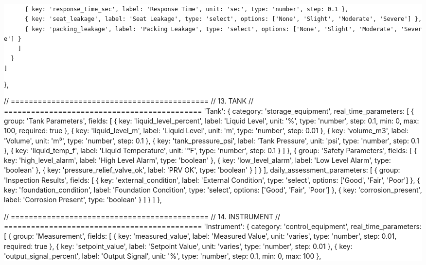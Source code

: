           { key: 'response_time_sec', label: 'Response Time', unit: 'sec', type: 'number', step: 0.1 },
          { key: 'seat_leakage', label: 'Seat Leakage', type: 'select', options: ['None', 'Slight', 'Moderate', 'Severe'] },
          { key: 'packing_leakage', label: 'Packing Leakage', type: 'select', options: ['None', 'Slight', 'Moderate', 'Severe'] }
        ]
      }
    ]
  },

  // ============================================
  // 13. TANK
  // ============================================
  'Tank': {
    category: 'storage_equipment',
    real_time_parameters: [
      {
        group: 'Tank Parameters',
        fields: [
          { key: 'liquid_level_percent', label: 'Liquid Level', unit: '%', type: 'number', step: 0.1, min: 0, max: 100, required: true },
          { key: 'liquid_level_m', label: 'Liquid Level', unit: 'm', type: 'number', step: 0.01 },
          { key: 'volume_m3', label: 'Volume', unit: 'm³', type: 'number', step: 0.1 },
          { key: 'tank_pressure_psi', label: 'Tank Pressure', unit: 'psi', type: 'number', step: 0.1 },
          { key: 'liquid_temp_f', label: 'Liquid Temperature', unit: '°F', type: 'number', step: 0.1 }
        ]
      },
      {
        group: 'Safety Parameters',
        fields: [
          { key: 'high_level_alarm', label: 'High Level Alarm', type: 'boolean' },
          { key: 'low_level_alarm', label: 'Low Level Alarm', type: 'boolean' },
          { key: 'pressure_relief_valve_ok', label: 'PRV OK', type: 'boolean' }
        ]
      }
    ],
    daily_assessment_parameters: [
      {
        group: 'Inspection Results',
        fields: [
          { key: 'external_condition', label: 'External Condition', type: 'select', options: ['Good', 'Fair', 'Poor'] },
          { key: 'foundation_condition', label: 'Foundation Condition', type: 'select', options: ['Good', 'Fair', 'Poor'] },
          { key: 'corrosion_present', label: 'Corrosion Present', type: 'boolean' }
        ]
      }
    ]
  },

  // ============================================
  // 14. INSTRUMENT
  // ============================================
  'Instrument': {
    category: 'control_equipment',
    real_time_parameters: [
      {
        group: 'Measurement',
        fields: [
          { key: 'measured_value', label: 'Measured Value', unit: 'varies', type: 'number', step: 0.01, required: true },
          { key: 'setpoint_value', label: 'Setpoint Value', unit: 'varies', type: 'number', step: 0.01 },
          { key: 'output_signal_percent', label: 'Output Signal', unit: '%', type: 'number', step: 0.1, min: 0, max: 100 },